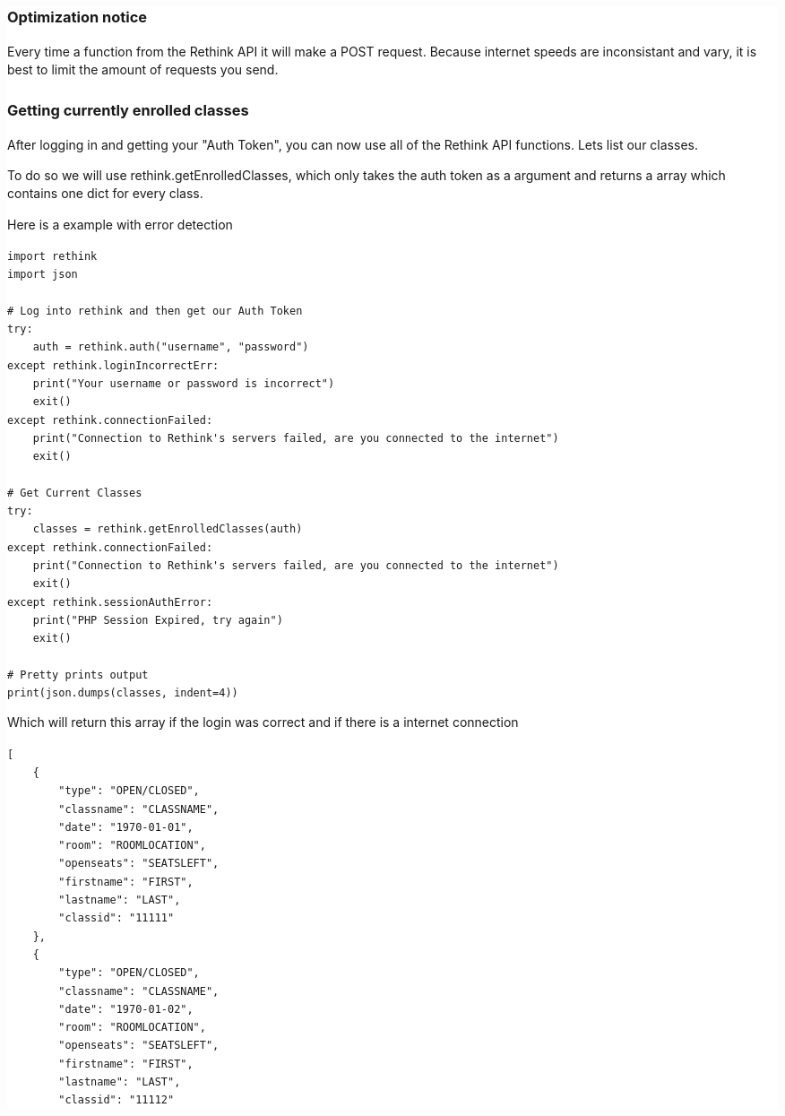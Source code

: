 ### Optimization notice

Every time a function from the Rethink API it will make a POST request. Because internet speeds are inconsistant and vary, it is best to limit the amount of requests you send.

### Getting currently enrolled classes

After logging in and getting your "Auth Token", you can now use all of the Rethink API functions. Lets list our classes.

To do so we will use rethink.getEnrolledClasses, which only takes the auth token as a argument and returns a array which contains one dict for every class.

Here is a example with error detection

```
import rethink
import json

# Log into rethink and then get our Auth Token
try:
    auth = rethink.auth("username", "password")
except rethink.loginIncorrectErr:
    print("Your username or password is incorrect")
    exit()
except rethink.connectionFailed:
    print("Connection to Rethink's servers failed, are you connected to the internet")
    exit()

# Get Current Classes
try:
    classes = rethink.getEnrolledClasses(auth) 
except rethink.connectionFailed:
    print("Connection to Rethink's servers failed, are you connected to the internet")
    exit()
except rethink.sessionAuthError:
    print("PHP Session Expired, try again")
    exit()

# Pretty prints output
print(json.dumps(classes, indent=4))
```

Which will return this array if the login was correct and if there is a internet connection

```
[
    {
        "type": "OPEN/CLOSED",
        "classname": "CLASSNAME",
        "date": "1970-01-01",
        "room": "ROOMLOCATION",
        "openseats": "SEATSLEFT",
        "firstname": "FIRST",
        "lastname": "LAST",
        "classid": "11111"
    },
    {
        "type": "OPEN/CLOSED",
        "classname": "CLASSNAME",
        "date": "1970-01-02",
        "room": "ROOMLOCATION",
        "openseats": "SEATSLEFT",
        "firstname": "FIRST",
        "lastname": "LAST",
        "classid": "11112"
```